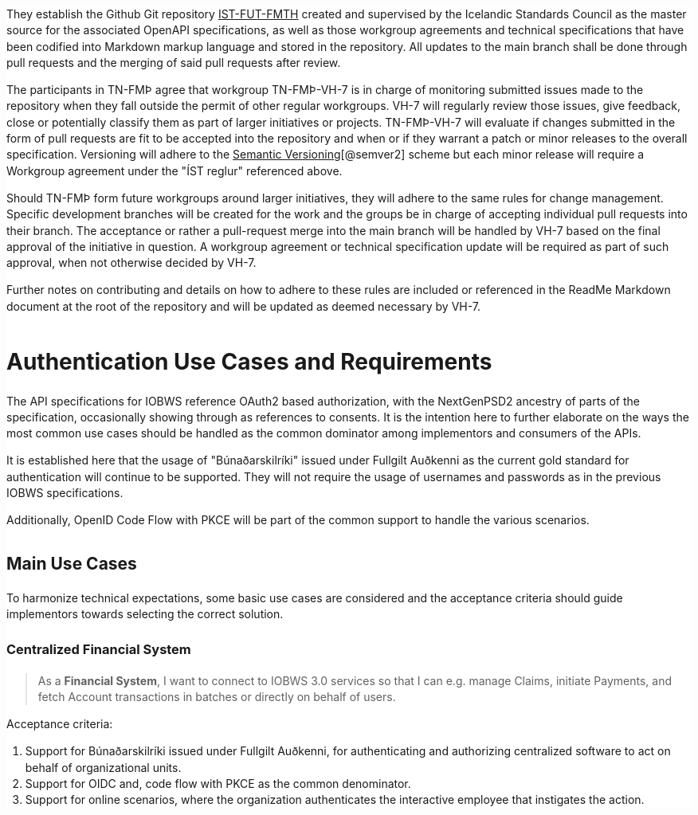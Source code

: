 They establish the Github Git repository [IST-FUT-FMTH](https://github.com/stadlar/IST-FUT-FMTH) created and supervised by the Icelandic Standards Council as the master source for the associated OpenAPI specifications, as well as those workgroup agreements and technical specifications that have been codified into Markdown markup language and stored in the repository. All updates to the main branch shall be done through pull requests and the merging of said pull requests after review.

The participants in TN-FMÞ agree that workgroup TN-FMÞ-VH-7 is in charge of monitoring submitted issues made to the repository when they fall outside the permit of other regular workgroups. VH-7 will regularly review those issues, give feedback, close or potentially classify them as part of larger initiatives or projects. TN-FMÞ-VH-7 will evaluate if changes submitted in the form of pull requests are fit to be accepted into the repository and when or if they warrant a patch or minor releases to the overall specification. Versioning will adhere to the [Semantic Versioning](https://semver.org/spec/v2.0.0.html)[@semver2] scheme but each minor release will require a Workgroup agreement under the "ÍST reglur" referenced above. 

Should TN-FMÞ form future workgroups around larger initiatives, they will adhere to the same rules for change management. Specific development branches will be created for the work and the groups be in charge of accepting individual pull requests into their branch. The acceptance or rather a pull-request merge into the main branch will be handled by VH-7 based on the final approval of the initiative in question. A workgroup agreement or technical specification update will be required as part of such approval, when not otherwise decided by VH-7.

Further notes on contributing and details on how to adhere to these rules are included or referenced in the ReadMe Markdown document at the root of the repository and will be updated as deemed necessary by VH-7.

# Authentication Use Cases and Requirements

The API specifications for IOBWS reference OAuth2 based authorization, with the NextGenPSD2 ancestry of parts of the specification, occasionally showing through as references to consents. It is the intention here to further elaborate on the ways the most common use cases should be handled as the common dominator among implementors and consumers of the APIs.  

It is established here that the usage of "Búnaðarskilríki" issued under Fullgilt Auðkenni as the current gold standard for authentication will continue to be supported. They will not require the usage of usernames and passwords as in the previous IOBWS specifications.  

Additionally, OpenID Code Flow with PKCE will be part of the common support to handle the various scenarios.

## Main Use Cases 

To harmonize technical expectations, some basic use cases are considered and the acceptance criteria should guide implementors towards selecting the correct solution.

### Centralized Financial System

> As a **Financial System**, I want to connect to IOBWS 3.0 services so that I can e.g. manage Claims, initiate Payments, and fetch Account transactions in batches or directly on behalf of users.  

Acceptance criteria:  

1. Support for Búnaðarskilríki issued under Fullgilt Auðkenni, for authenticating and authorizing centralized software to act on behalf of organizational units.
1. Support for OIDC and, code flow with PKCE as the common denominator.
1. Support for online scenarios, where the organization authenticates the interactive employee that instigates the action.
